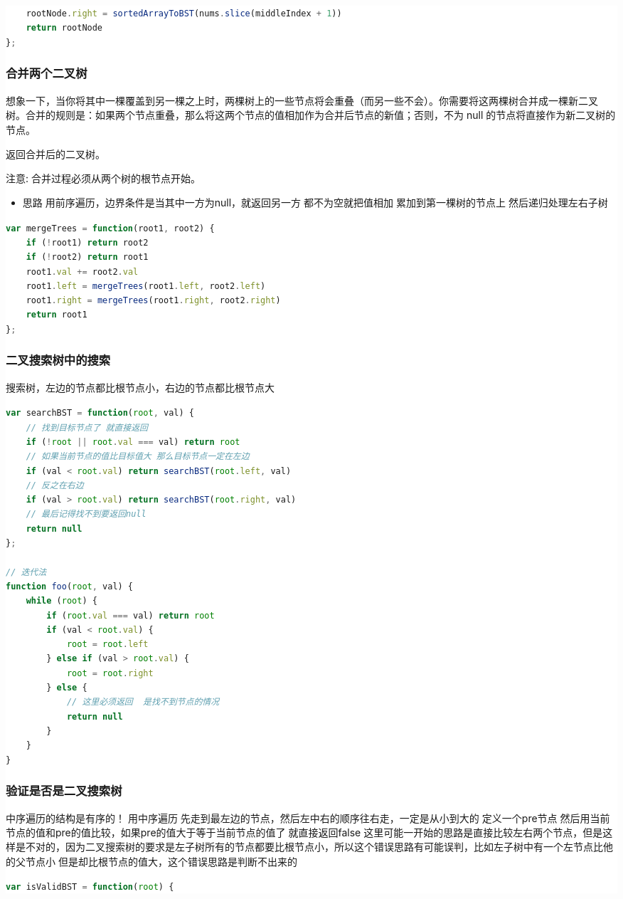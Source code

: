 ```js
    rootNode.right = sortedArrayToBST(nums.slice(middleIndex + 1))
    return rootNode
};
```
### 合并两个二叉树
想象一下，当你将其中一棵覆盖到另一棵之上时，两棵树上的一些节点将会重叠（而另一些不会）。你需要将这两棵树合并成一棵新二叉树。合并的规则是：如果两个节点重叠，那么将这两个节点的值相加作为合并后节点的新值；否则，不为 null 的节点将直接作为新二叉树的节点。

返回合并后的二叉树。

注意: 合并过程必须从两个树的根节点开始。

- 思路
用前序遍历，边界条件是当其中一方为null，就返回另一方
都不为空就把值相加 累加到第一棵树的节点上
然后递归处理左右子树
```js
var mergeTrees = function(root1, root2) {
    if (!root1) return root2
    if (!root2) return root1
    root1.val += root2.val
    root1.left = mergeTrees(root1.left, root2.left)
    root1.right = mergeTrees(root1.right, root2.right)
    return root1
};
```
### 二叉搜索树中的搜索
搜索树，左边的节点都比根节点小，右边的节点都比根节点大
```js
var searchBST = function(root, val) {
    // 找到目标节点了 就直接返回
    if (!root || root.val === val) return root
    // 如果当前节点的值比目标值大 那么目标节点一定在左边
    if (val < root.val) return searchBST(root.left, val)
    // 反之在右边
    if (val > root.val) return searchBST(root.right, val)
    // 最后记得找不到要返回null
    return null
};

// 迭代法
function foo(root, val) {
    while (root) {
        if (root.val === val) return root
        if (val < root.val) {
            root = root.left
        } else if (val > root.val) {
            root = root.right
        } else {
            // 这里必须返回  是找不到节点的情况
            return null
        }
    }
}
```
### 验证是否是二叉搜索树
中序遍历的结构是有序的！
用中序遍历 先走到最左边的节点，然后左中右的顺序往右走，一定是从小到大的
定义一个pre节点 然后用当前节点的值和pre的值比较，如果pre的值大于等于当前节点的值了 就直接返回false
这里可能一开始的思路是直接比较左右两个节点，但是这样是不对的，因为二叉搜索树的要求是左子树所有的节点都要比根节点小，所以这个错误思路有可能误判，比如左子树中有一个左节点比他的父节点小 但是却比根节点的值大，这个错误思路是判断不出来的
```js
var isValidBST = function(root) {
```